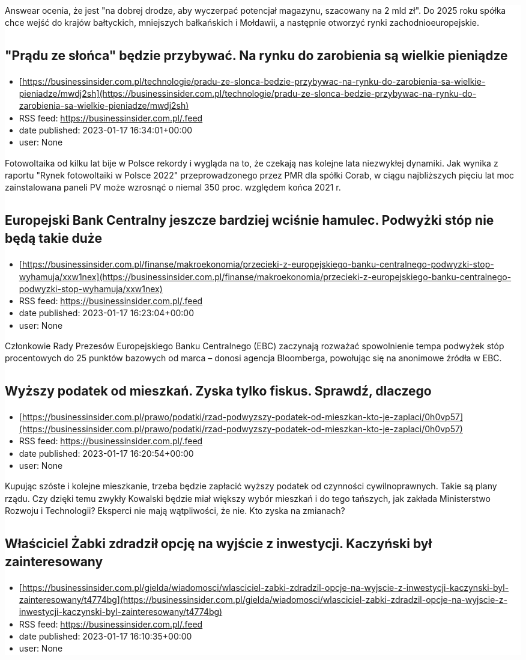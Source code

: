 Answear ocenia, że jest "na dobrej drodze, aby wyczerpać potencjał magazynu, szacowany na 2 mld zł". Do 2025 roku spółka chce wejść do krajów bałtyckich, mniejszych bałkańskich i Mołdawii, a następnie otworzyć rynki zachodnioeuropejskie.

## "Prądu ze słońca" będzie przybywać. Na rynku do zarobienia są wielkie pieniądze
 - [https://businessinsider.com.pl/technologie/pradu-ze-slonca-bedzie-przybywac-na-rynku-do-zarobienia-sa-wielkie-pieniadze/mwdj2sh](https://businessinsider.com.pl/technologie/pradu-ze-slonca-bedzie-przybywac-na-rynku-do-zarobienia-sa-wielkie-pieniadze/mwdj2sh)
 - RSS feed: https://businessinsider.com.pl/.feed
 - date published: 2023-01-17 16:34:01+00:00
 - user: None

Fotowoltaika od kilku lat bije w Polsce rekordy i wygląda na to, że czekają nas kolejne lata niezwykłej dynamiki. Jak wynika z raportu "Rynek fotowoltaiki w Polsce 2022" przeprowadzonego przez PMR dla spółki Corab, w ciągu najbliższych pięciu lat moc zainstalowana paneli PV może wzrosnąć o niemal 350 proc. względem końca 2021 r.

## Europejski Bank Centralny jeszcze bardziej wciśnie hamulec. Podwyżki stóp nie będą takie duże
 - [https://businessinsider.com.pl/finanse/makroekonomia/przecieki-z-europejskiego-banku-centralnego-podwyzki-stop-wyhamuja/xxw1nex](https://businessinsider.com.pl/finanse/makroekonomia/przecieki-z-europejskiego-banku-centralnego-podwyzki-stop-wyhamuja/xxw1nex)
 - RSS feed: https://businessinsider.com.pl/.feed
 - date published: 2023-01-17 16:23:04+00:00
 - user: None

Członkowie Rady Prezesów Europejskiego Banku Centralnego (EBC) zaczynają rozważać spowolnienie tempa podwyżek stóp procentowych do 25 punktów bazowych od marca – donosi agencja Bloomberga, powołując się na anonimowe źródła w EBC.

## Wyższy podatek od mieszkań. Zyska tylko fiskus. Sprawdź, dlaczego
 - [https://businessinsider.com.pl/prawo/podatki/rzad-podwyzszy-podatek-od-mieszkan-kto-je-zaplaci/0h0vp57](https://businessinsider.com.pl/prawo/podatki/rzad-podwyzszy-podatek-od-mieszkan-kto-je-zaplaci/0h0vp57)
 - RSS feed: https://businessinsider.com.pl/.feed
 - date published: 2023-01-17 16:20:54+00:00
 - user: None

Kupując szóste i kolejne mieszkanie, trzeba będzie zapłacić wyższy podatek od czynności cywilnoprawnych. Takie są plany rządu. Czy dzięki temu zwykły Kowalski będzie miał większy wybór mieszkań i do tego tańszych, jak zakłada Ministerstwo Rozwoju i Technologii? Eksperci nie mają wątpliwości, że nie. Kto zyska na zmianach?

## Właściciel Żabki zdradził opcję na wyjście z inwestycji. Kaczyński był zainteresowany
 - [https://businessinsider.com.pl/gielda/wiadomosci/wlasciciel-zabki-zdradzil-opcje-na-wyjscie-z-inwestycji-kaczynski-byl-zainteresowany/t4774bg](https://businessinsider.com.pl/gielda/wiadomosci/wlasciciel-zabki-zdradzil-opcje-na-wyjscie-z-inwestycji-kaczynski-byl-zainteresowany/t4774bg)
 - RSS feed: https://businessinsider.com.pl/.feed
 - date published: 2023-01-17 16:10:35+00:00
 - user: None
